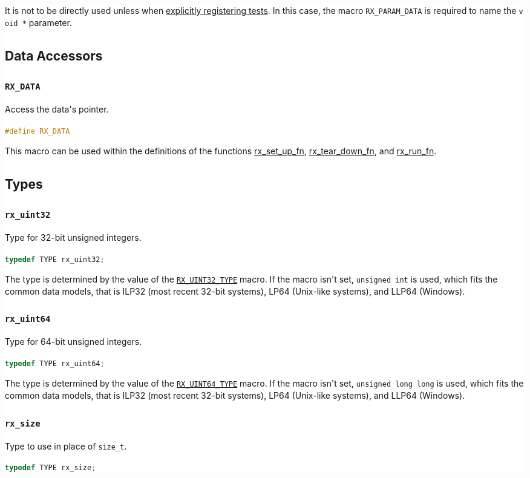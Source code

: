 It is not to be directly used unless when
[explicitly registering tests][explicit-registration-guide]. In this case,
the macro `RX_PARAM_DATA` is required to name the `void *` parameter.


## Data Accessors

### `RX_DATA`

Access the data's pointer.

```c
#define RX_DATA
```

This macro can be used within the definitions of the functions
[rx_set_up_fn][fnptr-rx_set_up_fn], [rx_tear_down_fn][fnptr-rx_tear_down_fn],
and [rx_run_fn][fnptr-rx_run_fn].


## Types

### `rx_uint32`

Type for 32-bit unsigned integers.

```c
typedef TYPE rx_uint32;
```

The type is determined by the value of
the [`RX_UINT32_TYPE`][macro-rx_uint32_type] macro. If the macro isn't set,
`unsigned int` is used, which fits the common data models, that is ILP32
(most recent 32-bit systems), LP64 (Unix-like systems), and LLP64 (Windows).


### `rx_uint64`

Type for 64-bit unsigned integers.

```c
typedef TYPE rx_uint64;
```

The type is determined by the value of
the [`RX_UINT64_TYPE`][macro-rx_uint64_type] macro. If the macro isn't set,
`unsigned long long` is used, which fits the common data models, that is ILP32
(most recent 32-bit systems), LP64 (Unix-like systems), and LLP64 (Windows).


### `rx_size`

Type to use in place of `size_t`.

```c
typedef TYPE rx_size;
```


[assertion-macros]: ./assertions.md
[explicit-registration-guide]: ../guides.md#explicit-registration
[framework]: ./framework.md
[runner]: ./runner.md
[fnptr-rx_run_fn]: #rx_run_fn
[fnptr-rx_set_up_fn]: #rx_set_up_fn
[fnptr-rx_tear_down_fn]: #rx_tear_down_fn
[macro-rx_data]: #rx_data
[macro-rx_param_context]: #rx_param_context
[macro-rx_param_data]: #rx_param_data
[macro-rx_size_type]: ../compile-time-configuration.md#rx_size_type
[macro-rx_uint32_type]: ../compile-time-configuration.md#rx_uint32_type
[macro-rx_uint64_type]: ../compile-time-configuration.md#rx_uint64_type
[type-rx_uint32]: #rx_uint32
[type-rx_uint64]: #rx_uint64
[struct-rx_fixture]: #rx_fixture
[struct-rx_fixture_config]: #rx_fixture_config
[struct-rx_summary]: #rx_summary
[struct-rx_test_case_config]: #rx_test_case_config